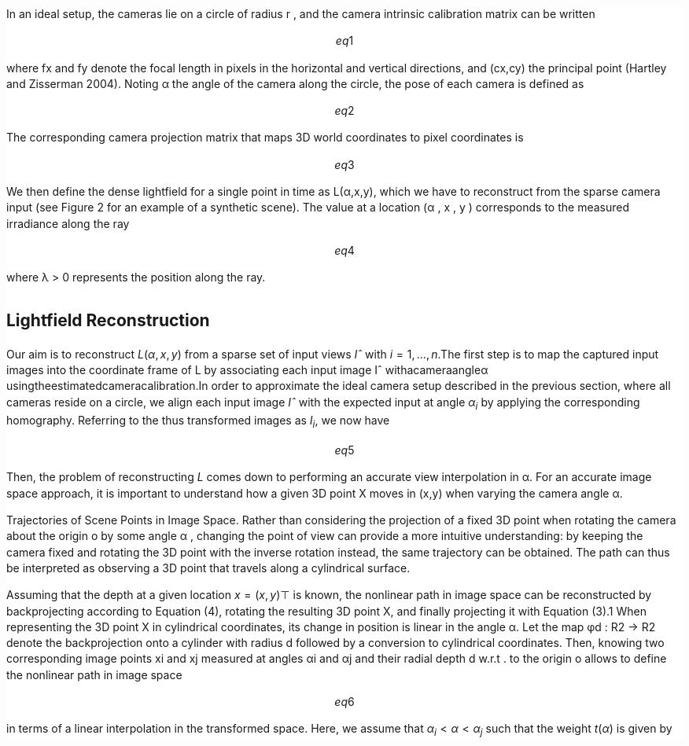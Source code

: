 In an ideal setup, the cameras lie on a circle of radius r , and the camera intrinsic calibration matrix can be written

$$eq 1$$

where fx and fy denote the focal length in pixels in the horizontal and vertical directions, and (cx,cy) the principal point (Hartley and Zisserman 2004). Noting α the angle of the camera along the circle, the pose of each camera is defined as

$$eq 2$$

The corresponding camera projection matrix that maps 3D
world coordinates to pixel coordinates is

$$eq 3$$

We then define the dense lightfield for a single point in time as L(α,x,y), which we have to reconstruct from the sparse camera input (see Figure 2 for an example of a synthetic scene). The value at a location (α , x , y ) corresponds to the measured irradiance along the ray

$$eq 4$$

where λ > 0 represents the position along the ray.

## Lightfield Reconstruction
Our aim is to reconstruct $L(α, x, y)$ from a sparse set of input views $Iˆ$ with $i =1,...,n$.The first step is to map the captured input images into the coordinate frame of L by associating each input image Iˆ withacameraangleα usingtheestimatedcameracalibration.In order to approximate the ideal camera setup described in the previous section, where all cameras reside on a circle, we align each
input image $Iˆ$ with the expected input at angle $α_i$ by applying the corresponding homography. Referring to the thus transformed images as $I_i$, we now have

$$eq 5$$

Then, the problem of reconstructing $L$ comes down to performing an accurate view interpolation in α. For an accurate image space approach, it is important to understand how a given 3D point X moves in (x,y) when varying the camera angle α.

Trajectories of Scene Points in Image Space. Rather than considering the projection of a fixed 3D point when rotating the camera about the origin o by some angle α , changing the point of view can provide a more intuitive understanding: by keeping the camera fixed and rotating the 3D point with the inverse rotation instead, the same trajectory can be obtained. The path can thus be interpreted as observing a 3D point that travels along a cylindrical surface.

Assuming that the depth at a given location $x = (x,y)⊤$ is known, the nonlinear path in image space can be reconstructed by backprojecting according to Equation (4), rotating the resulting 3D point X, and finally projecting it with Equation (3).1 When representing the 3D point X in cylindrical coordinates, its change in position is linear in the angle α. Let the map φd : R2 → R2 denote the backprojection onto a cylinder with radius d followed by a conversion to cylindrical coordinates. Then, knowing two corresponding image points xi and xj measured at angles αi and αj and their radial depth d w.r.t . to the origin o allows to define the nonlinear path in image space

$$eq 6$$

in terms of a linear interpolation in the transformed space. Here, we assume that $α_i < α < α_j$ such that the weight $t(α)$ is given by 
